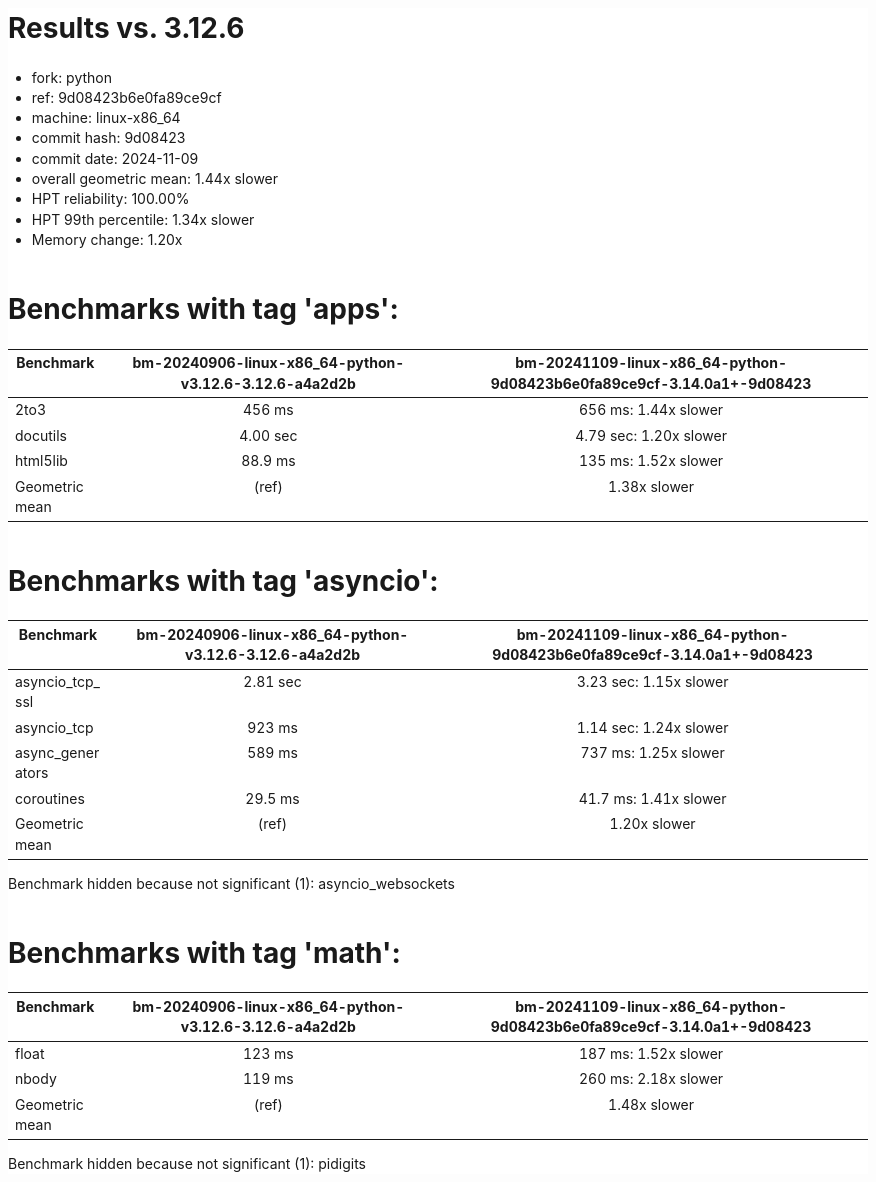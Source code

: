 # Results vs. 3.12.6

- fork: python
- ref: 9d08423b6e0fa89ce9cf
- machine: linux-x86_64
- commit hash: 9d08423
- commit date: 2024-11-09
- overall geometric mean: 1.44x slower
- HPT reliability: 100.00%
- HPT 99th percentile: 1.34x slower
- Memory change: 1.20x

Benchmarks with tag 'apps':
===========================

| Benchmark      | bm-20240906-linux-x86_64-python-v3.12.6-3.12.6-a4a2d2b | bm-20241109-linux-x86_64-python-9d08423b6e0fa89ce9cf-3.14.0a1+-9d08423 |
|----------------|:------------------------------------------------------:|:----------------------------------------------------------------------:|
| 2to3           | 456 ms                                                 | 656 ms: 1.44x slower                                                   |
| docutils       | 4.00 sec                                               | 4.79 sec: 1.20x slower                                                 |
| html5lib       | 88.9 ms                                                | 135 ms: 1.52x slower                                                   |
| Geometric mean | (ref)                                                  | 1.38x slower                                                           |

Benchmarks with tag 'asyncio':
==============================

| Benchmark        | bm-20240906-linux-x86_64-python-v3.12.6-3.12.6-a4a2d2b | bm-20241109-linux-x86_64-python-9d08423b6e0fa89ce9cf-3.14.0a1+-9d08423 |
|------------------|:------------------------------------------------------:|:----------------------------------------------------------------------:|
| asyncio_tcp_ssl  | 2.81 sec                                               | 3.23 sec: 1.15x slower                                                 |
| asyncio_tcp      | 923 ms                                                 | 1.14 sec: 1.24x slower                                                 |
| async_generators | 589 ms                                                 | 737 ms: 1.25x slower                                                   |
| coroutines       | 29.5 ms                                                | 41.7 ms: 1.41x slower                                                  |
| Geometric mean   | (ref)                                                  | 1.20x slower                                                           |

Benchmark hidden because not significant (1): asyncio_websockets

Benchmarks with tag 'math':
===========================

| Benchmark      | bm-20240906-linux-x86_64-python-v3.12.6-3.12.6-a4a2d2b | bm-20241109-linux-x86_64-python-9d08423b6e0fa89ce9cf-3.14.0a1+-9d08423 |
|----------------|:------------------------------------------------------:|:----------------------------------------------------------------------:|
| float          | 123 ms                                                 | 187 ms: 1.52x slower                                                   |
| nbody          | 119 ms                                                 | 260 ms: 2.18x slower                                                   |
| Geometric mean | (ref)                                                  | 1.48x slower                                                           |

Benchmark hidden because not significant (1): pidigits
